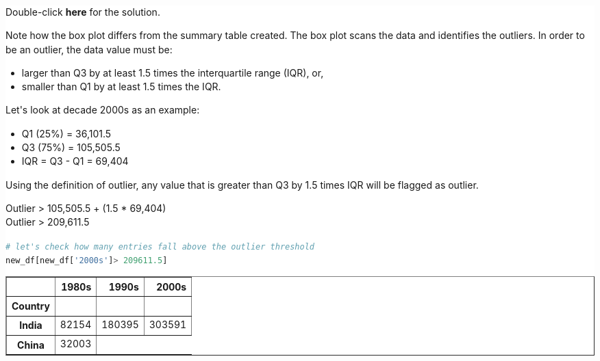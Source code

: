 
Double-click __here__ for the solution.






Note how the box plot differs from the summary table created. The box plot scans the data and identifies the outliers. In order to be an outlier, the data value must be:<br>
* larger than Q3 by at least 1.5 times the interquartile range (IQR), or,
* smaller than Q1 by at least 1.5 times the IQR.

Let's look at decade 2000s as an example: <br>
* Q1 (25%) = 36,101.5 <br>
* Q3 (75%) = 105,505.5 <br>
* IQR = Q3 - Q1 = 69,404 <br>

Using the definition of outlier, any value that is greater than Q3 by 1.5 times IQR will be flagged as outlier.

Outlier > 105,505.5 + (1.5 * 69,404) <br>
Outlier > 209,611.5


```python
# let's check how many entries fall above the outlier threshold 
new_df[new_df['2000s']> 209611.5]
```




<div>
<style scoped>
    .dataframe tbody tr th:only-of-type {
        vertical-align: middle;
    }

    .dataframe tbody tr th {
        vertical-align: top;
    }

    .dataframe thead th {
        text-align: right;
    }
</style>
<table border="1" class="dataframe">
  <thead>
    <tr style="text-align: right;">
      <th></th>
      <th>1980s</th>
      <th>1990s</th>
      <th>2000s</th>
    </tr>
    <tr>
      <th>Country</th>
      <th></th>
      <th></th>
      <th></th>
    </tr>
  </thead>
  <tbody>
    <tr>
      <th>India</th>
      <td>82154</td>
      <td>180395</td>
      <td>303591</td>
    </tr>
    <tr>
      <th>China</th>
      <td>32003</td>